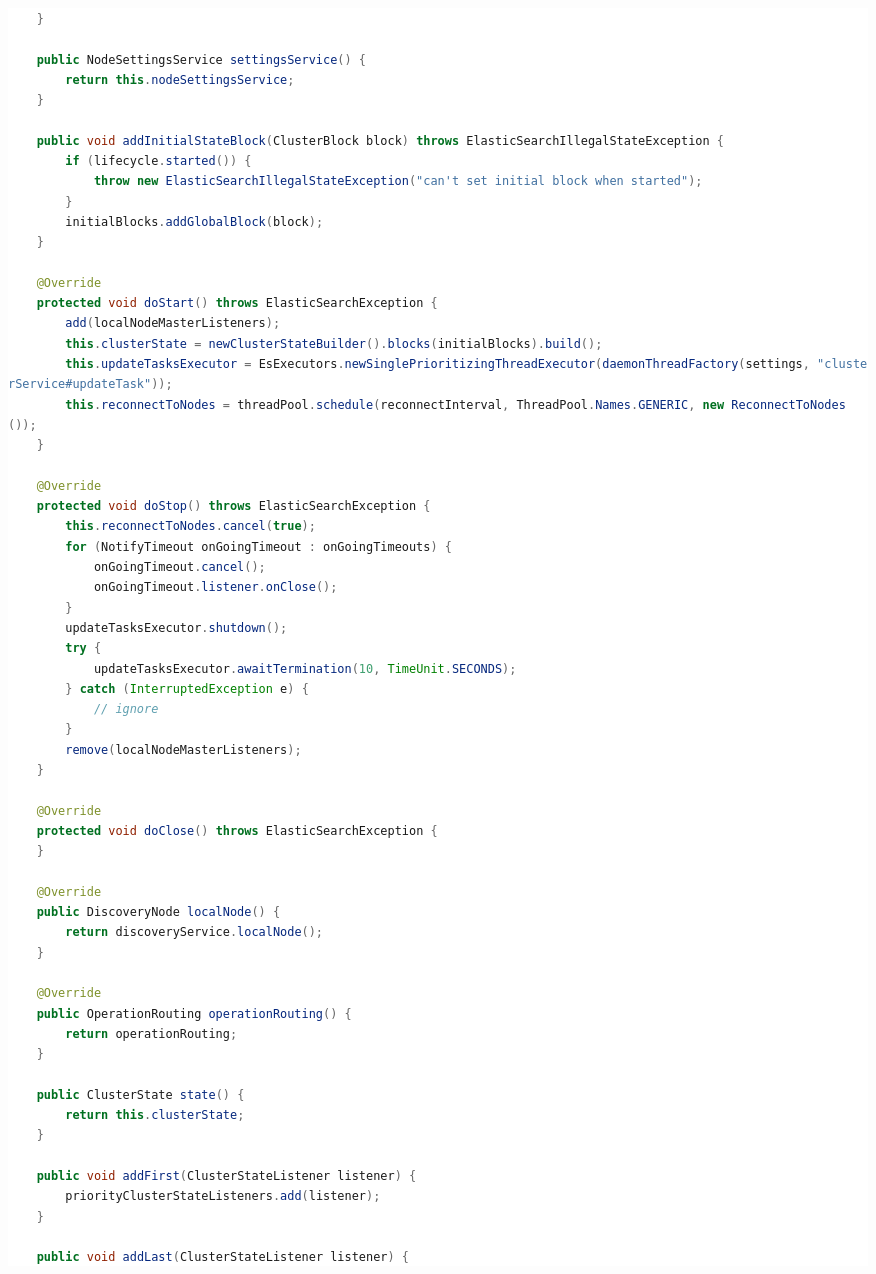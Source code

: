 ```java
    }

    public NodeSettingsService settingsService() {
        return this.nodeSettingsService;
    }

    public void addInitialStateBlock(ClusterBlock block) throws ElasticSearchIllegalStateException {
        if (lifecycle.started()) {
            throw new ElasticSearchIllegalStateException("can't set initial block when started");
        }
        initialBlocks.addGlobalBlock(block);
    }

    @Override
    protected void doStart() throws ElasticSearchException {
        add(localNodeMasterListeners);
        this.clusterState = newClusterStateBuilder().blocks(initialBlocks).build();
        this.updateTasksExecutor = EsExecutors.newSinglePrioritizingThreadExecutor(daemonThreadFactory(settings, "clusterService#updateTask"));
        this.reconnectToNodes = threadPool.schedule(reconnectInterval, ThreadPool.Names.GENERIC, new ReconnectToNodes());
    }

    @Override
    protected void doStop() throws ElasticSearchException {
        this.reconnectToNodes.cancel(true);
        for (NotifyTimeout onGoingTimeout : onGoingTimeouts) {
            onGoingTimeout.cancel();
            onGoingTimeout.listener.onClose();
        }
        updateTasksExecutor.shutdown();
        try {
            updateTasksExecutor.awaitTermination(10, TimeUnit.SECONDS);
        } catch (InterruptedException e) {
            // ignore
        }
        remove(localNodeMasterListeners);
    }

    @Override
    protected void doClose() throws ElasticSearchException {
    }

    @Override
    public DiscoveryNode localNode() {
        return discoveryService.localNode();
    }

    @Override
    public OperationRouting operationRouting() {
        return operationRouting;
    }

    public ClusterState state() {
        return this.clusterState;
    }

    public void addFirst(ClusterStateListener listener) {
        priorityClusterStateListeners.add(listener);
    }

    public void addLast(ClusterStateListener listener) {
```